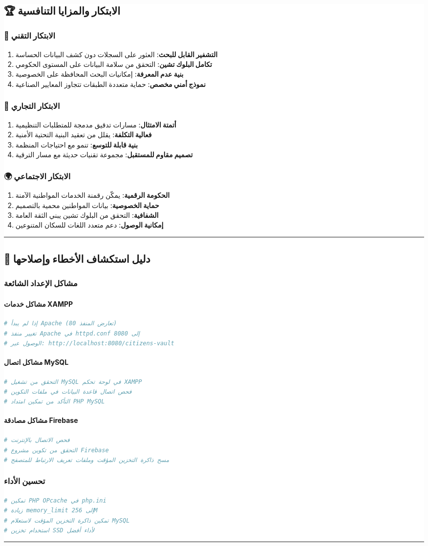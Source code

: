 
## 🏆 **الابتكار والمزايا التنافسية**

### **🔬 الابتكار التقني**
1. **التشفير القابل للبحث**: العثور على السجلات دون كشف البيانات الحساسة
2. **تكامل البلوك تشين**: التحقق من سلامة البيانات على المستوى الحكومي
3. **بنية عدم المعرفة**: إمكانيات البحث المحافظة على الخصوصية
4. **نموذج أمني مخصص**: حماية متعددة الطبقات تتجاوز المعايير الصناعية

### **🎯 الابتكار التجاري**
1. **أتمتة الامتثال**: مسارات تدقيق مدمجة للمتطلبات التنظيمية
2. **فعالية التكلفة**: يقلل من تعقيد البنية التحتية الأمنية
3. **بنية قابلة للتوسع**: تنمو مع احتياجات المنظمة
4. **تصميم مقاوم للمستقبل**: مجموعة تقنيات حديثة مع مسار الترقية

### **🌍 الابتكار الاجتماعي**
1. **الحكومة الرقمية**: يمكّن رقمنة الخدمات المواطنية الآمنة
2. **حماية الخصوصية**: بيانات المواطنين محمية بالتصميم
3. **الشفافية**: التحقق من البلوك تشين يبني الثقة العامة
4. **إمكانية الوصول**: دعم متعدد اللغات للسكان المتنوعين

---

## 🔧 **دليل استكشاف الأخطاء وإصلاحها**

### **مشاكل الإعداد الشائعة**

#### **مشاكل خدمات XAMPP**
```bash
# إذا لم يبدأ Apache (تعارض المنفذ 80)
# تغيير منفذ Apache في httpd.conf إلى 8080
# الوصول عبر: http://localhost:8080/citizens-vault
```

#### **مشاكل اتصال MySQL**
```bash
# التحقق من تشغيل MySQL في لوحة تحكم XAMPP
# فحص اتصال قاعدة البيانات في ملفات التكوين
# التأكد من تمكين امتداد PHP MySQL
```

#### **مشاكل مصادقة Firebase**
```bash
# فحص الاتصال بالإنترنت
# التحقق من تكوين مشروع Firebase
# مسح ذاكرة التخزين المؤقت وملفات تعريف الارتباط للمتصفح
```

### **تحسين الأداء**
```bash
# تمكين PHP OPcache في php.ini
# زيادة memory_limit إلى 256M
# تمكين ذاكرة التخزين المؤقت لاستعلام MySQL
# استخدام تخزين SSD لأداء أفضل
```

---